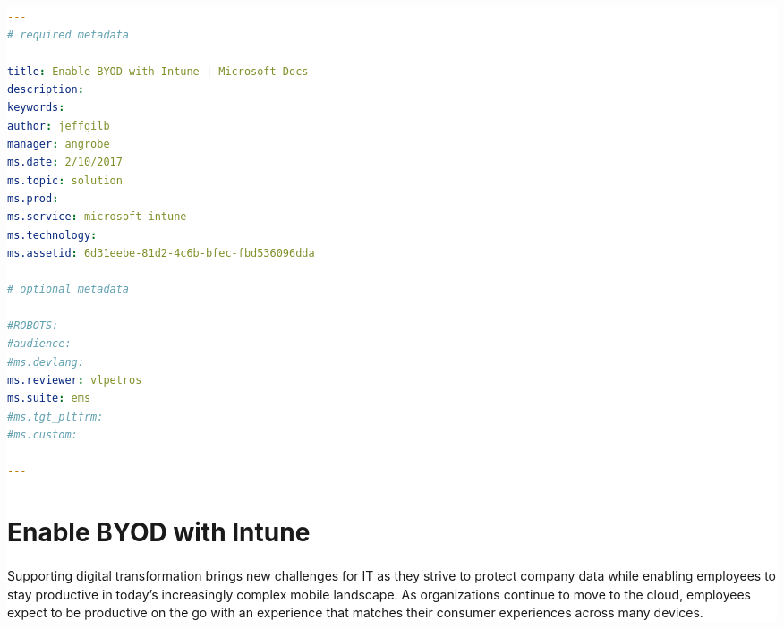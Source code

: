 ```yaml
---
# required metadata

title: Enable BYOD with Intune | Microsoft Docs
description:
keywords:
author: jeffgilb
manager: angrobe
ms.date: 2/10/2017
ms.topic: solution
ms.prod:
ms.service: microsoft-intune
ms.technology:
ms.assetid: 6d31eebe-81d2-4c6b-bfec-fbd536096dda

# optional metadata

#ROBOTS:
#audience:
#ms.devlang:
ms.reviewer: vlpetros
ms.suite: ems
#ms.tgt_pltfrm:
#ms.custom:

---
```

# Enable BYOD with Intune
Supporting digital transformation brings new challenges for IT as they strive to protect company data while enabling employees to stay productive in today’s increasingly complex mobile landscape. As organizations continue to move to the cloud, employees expect to be productive on the go with an experience that matches their consumer experiences across many devices.
